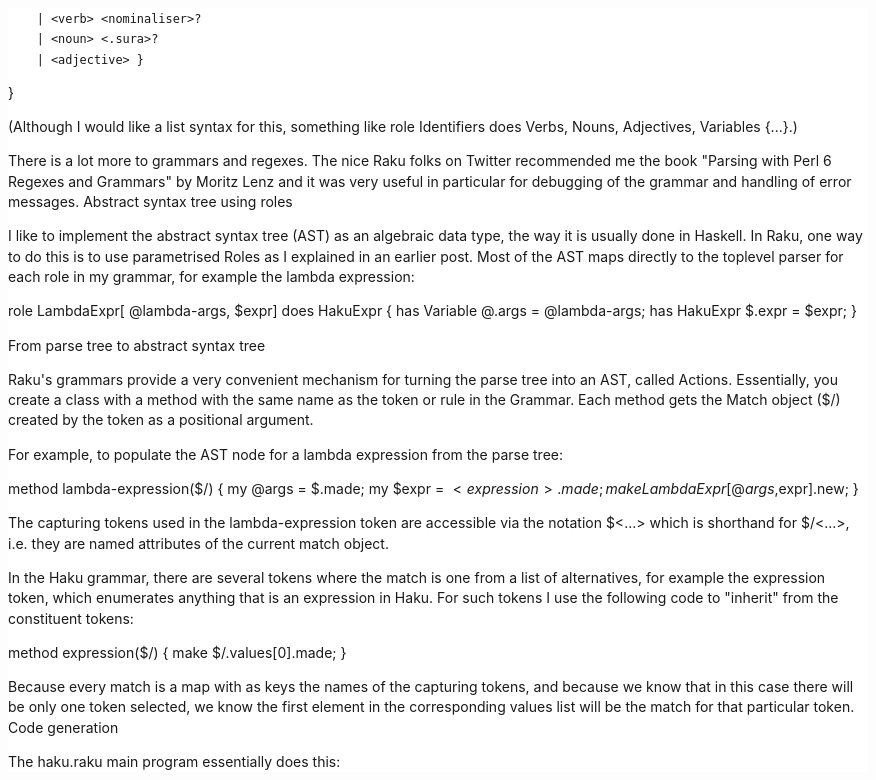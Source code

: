         | <verb> <nominaliser>? 
        | <noun> <.sura>? 
        | <adjective> }
}

(Although I would like a list syntax for this, something like role Identifiers does Verbs, Nouns, Adjectives, Variables {...}.)

There is a lot more to grammars and regexes. The nice Raku folks on Twitter recommended me the book "Parsing with Perl 6 Regexes and Grammars" by Moritz Lenz and it was very useful in particular for debugging of the grammar and handling of error messages.
Abstract syntax tree using roles

I like to implement the abstract syntax tree (AST) as an algebraic data type, the way it is usually done in Haskell. In Raku, one way to do this is to use parametrised Roles as I explained in an earlier post. Most of the AST maps directly to the toplevel parser for each role in my grammar, for example the lambda expression:

role LambdaExpr[ @lambda-args, $expr] does HakuExpr {
    has Variable @.args = @lambda-args;
    has HakuExpr $.expr = $expr;
} 

From parse tree to abstract syntax tree

Raku's grammars provide a very convenient mechanism for turning the parse tree into an AST, called Actions. Essentially, you create a class with a method with the same name as the token or rule in the Grammar. Each method gets the Match object ($/) created by the token as a positional argument.

For example, to populate the AST node for a lambda expression from the parse tree:

method lambda-expression($/) {
        my @args = $<variable-list>.made;
        my $expr = $<expression>.made;
        make LambdaExpr[@args,$expr].new;
}

The capturing tokens used in the lambda-expression token are accessible via the notation $<...> which is shorthand for $/<...>, i.e. they are named attributes of the current match object.

In the Haku grammar, there are several tokens where the match is one from a list of alternatives, for example the expression token, which enumerates anything that is an expression in Haku. For such tokens I use the following code to "inherit" from the constituent tokens:

method expression($/) { 
        make $/.values[0].made;
}

Because every match is a map with as keys the names of the capturing tokens, and because we know that in this case there will be only one token selected, we know the first element in the corresponding values list will be the match for that particular token.
Code generation

The haku.raku main program essentially does this:
